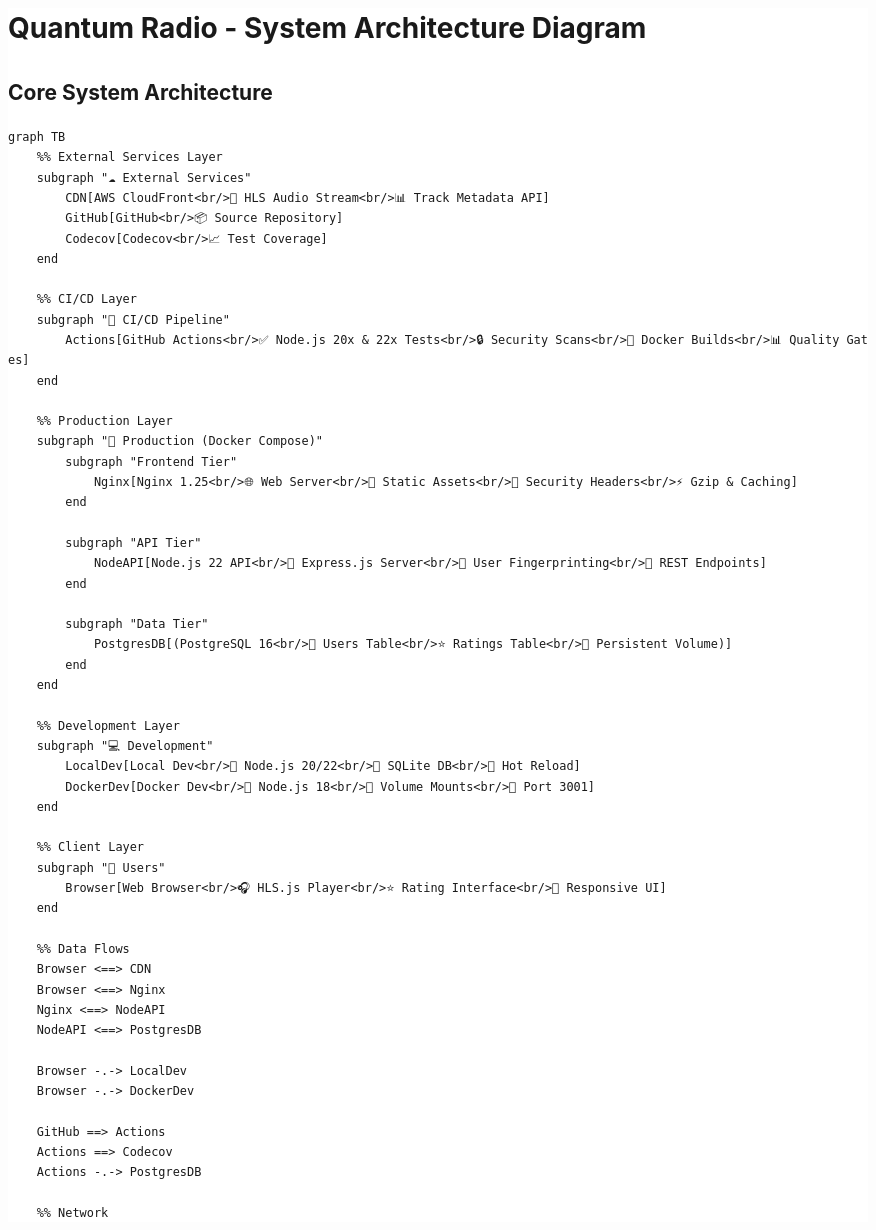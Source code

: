 # Quantum Radio - System Architecture Diagram

## Core System Architecture

```mermaid
graph TB
    %% External Services Layer
    subgraph "☁️ External Services"
        CDN[AWS CloudFront<br/>🎵 HLS Audio Stream<br/>📊 Track Metadata API]
        GitHub[GitHub<br/>📦 Source Repository]
        Codecov[Codecov<br/>📈 Test Coverage]
    end

    %% CI/CD Layer
    subgraph "🔄 CI/CD Pipeline"
        Actions[GitHub Actions<br/>✅ Node.js 20x & 22x Tests<br/>🔒 Security Scans<br/>🐳 Docker Builds<br/>📊 Quality Gates]
    end

    %% Production Layer
    subgraph "🚀 Production (Docker Compose)"
        subgraph "Frontend Tier"
            Nginx[Nginx 1.25<br/>🌐 Web Server<br/>📁 Static Assets<br/>🔐 Security Headers<br/>⚡ Gzip & Caching]
        end
        
        subgraph "API Tier"
            NodeAPI[Node.js 22 API<br/>🚀 Express.js Server<br/>👤 User Fingerprinting<br/>🔌 REST Endpoints]
        end
        
        subgraph "Data Tier"
            PostgresDB[(PostgreSQL 16<br/>👥 Users Table<br/>⭐ Ratings Table<br/>💾 Persistent Volume)]
        end
    end

    %% Development Layer
    subgraph "💻 Development"
        LocalDev[Local Dev<br/>🔧 Node.js 20/22<br/>📂 SQLite DB<br/>🔄 Hot Reload]
        DockerDev[Docker Dev<br/>🐳 Node.js 18<br/>📁 Volume Mounts<br/>🔗 Port 3001]
    end

    %% Client Layer
    subgraph "👥 Users"
        Browser[Web Browser<br/>🎧 HLS.js Player<br/>⭐ Rating Interface<br/>📱 Responsive UI]
    end

    %% Data Flows
    Browser <==> CDN
    Browser <==> Nginx
    Nginx <==> NodeAPI
    NodeAPI <==> PostgresDB
    
    Browser -.-> LocalDev
    Browser -.-> DockerDev
    
    GitHub ==> Actions
    Actions ==> Codecov
    Actions -.-> PostgresDB

    %% Network
```